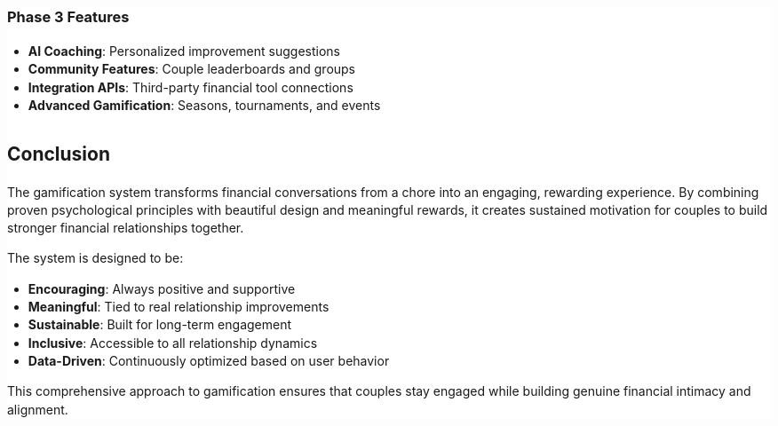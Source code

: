 ### Phase 3 Features
- **AI Coaching**: Personalized improvement suggestions
- **Community Features**: Couple leaderboards and groups
- **Integration APIs**: Third-party financial tool connections
- **Advanced Gamification**: Seasons, tournaments, and events

## Conclusion

The gamification system transforms financial conversations from a chore into an engaging, rewarding experience. By combining proven psychological principles with beautiful design and meaningful rewards, it creates sustained motivation for couples to build stronger financial relationships together.

The system is designed to be:
- **Encouraging**: Always positive and supportive
- **Meaningful**: Tied to real relationship improvements
- **Sustainable**: Built for long-term engagement
- **Inclusive**: Accessible to all relationship dynamics
- **Data-Driven**: Continuously optimized based on user behavior

This comprehensive approach to gamification ensures that couples stay engaged while building genuine financial intimacy and alignment. 